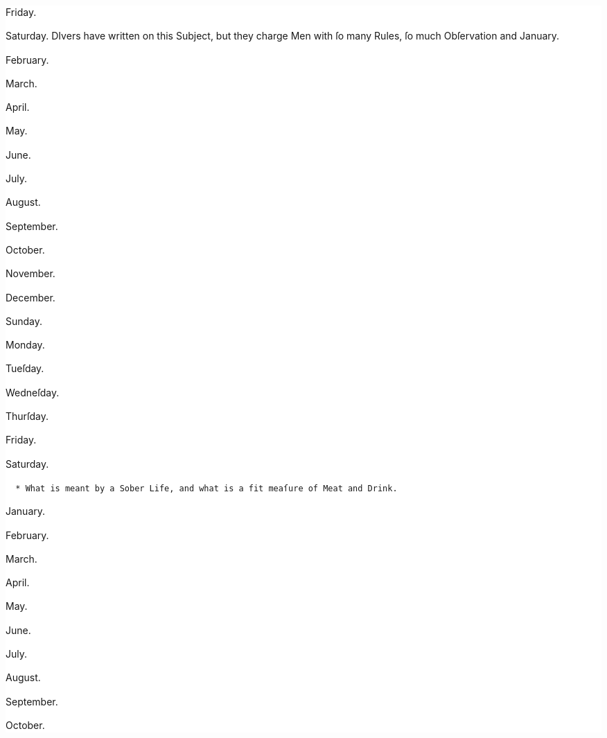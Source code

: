 Friday.

Saturday.
DIvers have written on this Subject, but they charge Men with ſo many Rules, ſo much Obſervation and
January.

February.

March.

April.

May.

June.

July.

August.

September.

October.

November.

December.

Sunday.

Monday.

Tueſday.

Wedneſday.

Thurſday.

Friday.

Saturday.

      * What is meant by a Sober Life, and what is a fit meaſure of Meat and Drink.

January.

February.

March.

April.

May.

June.

July.

August.

September.

October.
